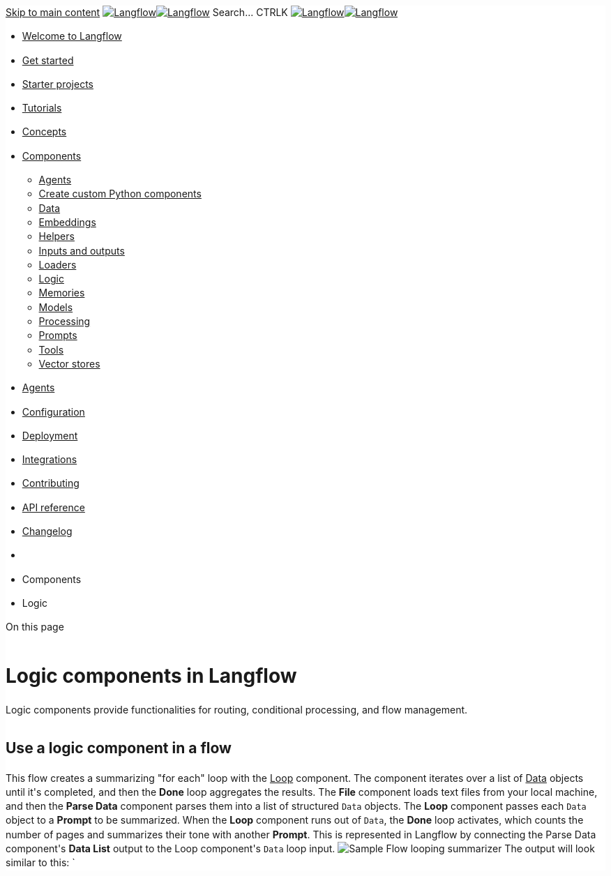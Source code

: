 [Skip to main content](https://docs.langflow.org/<#__docusaurus_skipToContent_fallback>)
[![Langflow](https://docs.langflow.org/img/langflow-logo-black.svg)![Langflow](https://docs.langflow.org/img/langflow-logo-white.svg)](https://docs.langflow.org/</>)
[](https://docs.langflow.org/<https:/github.com/langflow-ai/langflow>)[](https://docs.langflow.org/<https:/twitter.com/langflow_ai>)[](https://docs.langflow.org/<https:/discord.gg/EqksyE2EX9>)
Search...
CTRLK
[![Langflow](https://docs.langflow.org/img/langflow-logo-black.svg)![Langflow](https://docs.langflow.org/img/langflow-logo-white.svg)](https://docs.langflow.org/</>)
  * [Welcome to Langflow](https://docs.langflow.org/</>)
  * [Get started](https://docs.langflow.org/</get-started-installation>)
  * [Starter projects](https://docs.langflow.org/</starter-projects-basic-prompting>)
  * [Tutorials](https://docs.langflow.org/</tutorials-blog-writer>)
  * [Concepts](https://docs.langflow.org/</concepts-overview>)
  * [Components](https://docs.langflow.org/</components-agents>)
    * [Agents](https://docs.langflow.org/</components-agents>)
    * [Create custom Python components](https://docs.langflow.org/</components-custom-components>)
    * [Data](https://docs.langflow.org/</components-data>)
    * [Embeddings](https://docs.langflow.org/</components-embedding-models>)
    * [Helpers](https://docs.langflow.org/</components-helpers>)
    * [Inputs and outputs](https://docs.langflow.org/</components-io>)
    * [Loaders](https://docs.langflow.org/</components-loaders>)
    * [Logic](https://docs.langflow.org/</components-logic>)
    * [Memories](https://docs.langflow.org/</components-memories>)
    * [Models](https://docs.langflow.org/</components-models>)
    * [Processing](https://docs.langflow.org/</components-processing>)
    * [Prompts](https://docs.langflow.org/</components-prompts>)
    * [Tools](https://docs.langflow.org/</components-tools>)
    * [Vector stores](https://docs.langflow.org/</components-vector-stores>)
  * [Agents](https://docs.langflow.org/</agents-overview>)
  * [Configuration](https://docs.langflow.org/</configuration-api-keys>)
  * [Deployment](https://docs.langflow.org/</Deployment/deployment-docker>)
  * [Integrations](https://docs.langflow.org/</integrations-assemblyai>)
  * [Contributing](https://docs.langflow.org/</contributing-community>)
  * [API reference](https://docs.langflow.org/</api-reference-api-examples>)
  * [Changelog](https://docs.langflow.org/<https:/github.com/langflow-ai/langflow/releases/latest>)


  * [](https://docs.langflow.org/</>)
  * Components
  * Logic


On this page
# Logic components in Langflow
Logic components provide functionalities for routing, conditional processing, and flow management.
## Use a logic component in a flow[​](https://docs.langflow.org/<#use-a-logic-component-in-a-flow> "Direct link to Use a logic component in a flow")
This flow creates a summarizing "for each" loop with the [Loop](https://docs.langflow.org/</components-logic#loop>) component.
The component iterates over a list of [Data](https://docs.langflow.org/</concepts-objects#data-object>) objects until it's completed, and then the **Done** loop aggregates the results.
The **File** component loads text files from your local machine, and then the **Parse Data** component parses them into a list of structured `Data` objects. The **Loop** component passes each `Data` object to a **Prompt** to be summarized.
When the **Loop** component runs out of `Data`, the **Done** loop activates, which counts the number of pages and summarizes their tone with another **Prompt**. This is represented in Langflow by connecting the Parse Data component's **Data List** output to the Loop component's `Data` loop input.
![Sample Flow looping summarizer](https://docs.langflow.org/assets/images/loop-text-summarizer-bd1d7be6d26bb47765931e3ab9f98dfa.png)
The output will look similar to this:
`